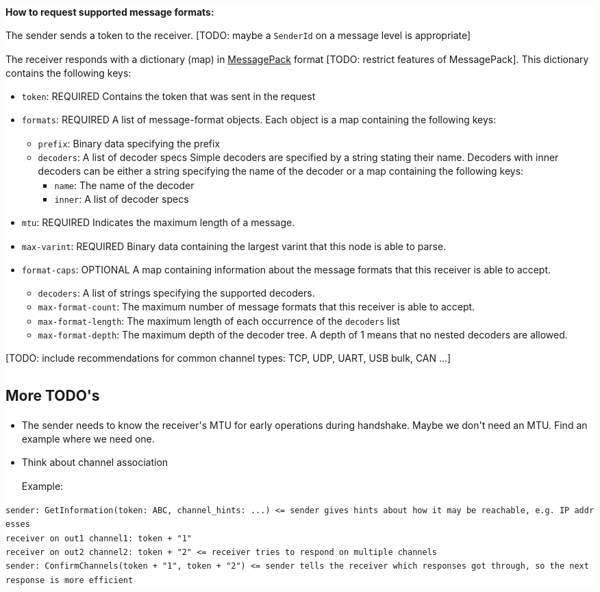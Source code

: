 **How to request supported message formats:**

The sender sends a token to the receiver. [TODO: maybe a `SenderId` on a message level is appropriate]

The receiver responds with a dictionary (map) in [MessagePack](https://msgpack.org/index.html) format [TODO: restrict features of MessagePack]. This dictionary contains the following keys:

 - `token`: REQUIRED
    Contains the token that was sent in the request

 - `formats`: REQUIRED
    A list of message-format objects. Each object is a map containing the following keys:
    - `prefix`: Binary data specifying the prefix
    - `decoders`: A list of decoder specs
      Simple decoders are specified by a string stating their name.
      Decoders with inner decoders can be either a string specifying the name of the decoder or a map containing the following keys:
      - `name`: The name of the decoder
      - `inner`: A list of decoder specs

 - `mtu`: REQUIRED
    Indicates the maximum length of a message.

 - `max-varint`: REQUIRED
    Binary data containing the largest varint that this node is able to parse.

 - `format-caps`: OPTIONAL
    A map containing information about the message formats that this receiver is able to accept.
    - `decoders`:
        A list of strings specifying the supported decoders.
    - `max-format-count`:
        The maximum number of message formats that this receiver is able to accept.
    - `max-format-length`:
        The maximum length of each occurrence of the `decoders` list
    - `max-format-depth`:
        The maximum depth of the decoder tree. A depth of 1 means that no nested decoders are allowed.

[TODO: include recommendations for common channel types: TCP, UDP, UART, USB bulk, CAN ...]

## More TODO's ##

 - The sender needs to know the receiver's MTU for early operations during handshake. Maybe we don't need an MTU. Find an example where we need one.
 - Think about channel association

    Example:
```
sender: GetInformation(token: ABC, channel_hints: ...) <= sender gives hints about how it may be reachable, e.g. IP addresses
receiver on out1 channel1: token + "1"
receiver on out2 channel2: token + "2" <= receiver tries to respond on multiple channels
sender: ConfirmChannels(token + "1", token + "2") <= sender tells the receiver which responses got through, so the next response is more efficient
```
